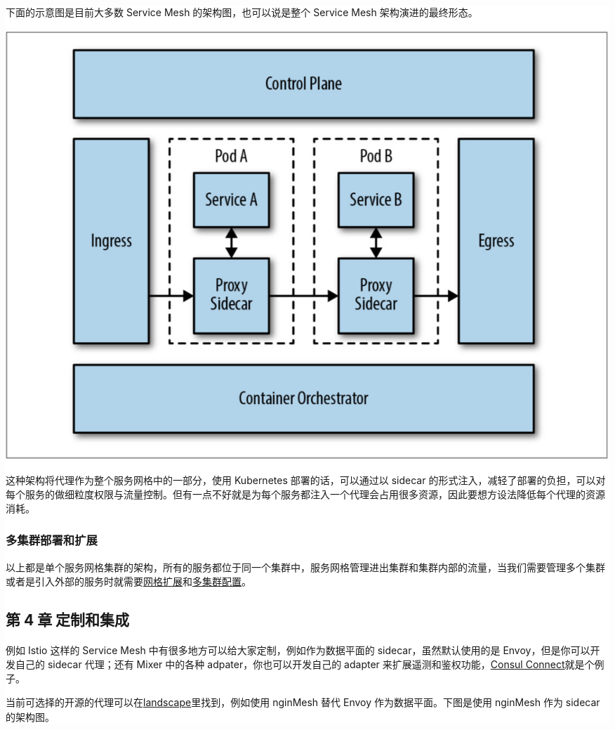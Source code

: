 下面的示意图是目前大多数 Service Mesh 的架构图，也可以说是整个 Service Mesh 架构演进的最终形态。

![](006tNbRwly1fubvr83wvgj30vq0mmdip.jpg)

这种架构将代理作为整个服务网格中的一部分，使用 Kubernetes 部署的话，可以通过以 sidecar 的形式注入，减轻了部署的负担，可以对每个服务的做细粒度权限与流量控制。但有一点不好就是为每个服务都注入一个代理会占用很多资源，因此要想方设法降低每个代理的资源消耗。

### 多集群部署和扩展

以上都是单个服务网格集群的架构，所有的服务都位于同一个集群中，服务网格管理进出集群和集群内部的流量，当我们需要管理多个集群或者是引入外部的服务时就需要[网格扩展](https://preliminary.istio.io/zh/docs/setup/kubernetes/mesh-expansion/)和[多集群配置](https://preliminary.istio.io/zh/docs/setup/kubernetes/multicluster-install/)。

## 第 4 章 定制和集成

例如 Istio 这样的 Service Mesh 中有很多地方可以给大家定制，例如作为数据平面的 sidecar，虽然默认使用的是 Envoy，但是你可以开发自己的 sidecar 代理；还有 Mixer 中的各种 adpater，你也可以开发自己的 adapter 来扩展遥测和鉴权功能，[Consul Connect](http://www.servicemesher.com/blog/consul-1-2-service-mesh/)就是个例子。

当前可选择的开源的代理可以在[landscape](http://layer5.io/landscape/)里找到，例如使用 nginMesh 替代 Envoy 作为数据平面。下图是使用 nginMesh 作为 sidecar 的架构图。

